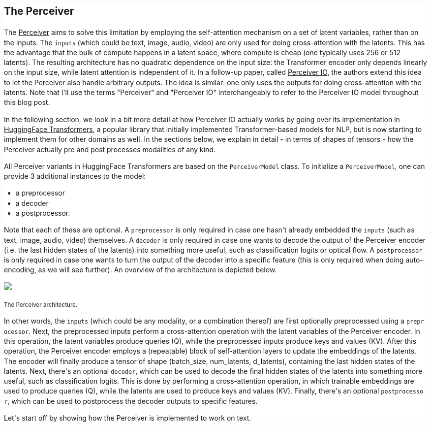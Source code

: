 ## The Perceiver

The [Perceiver](https://huggingface.co/papers/2103.03206) aims to solve this limitation by employing the self-attention mechanism on a set of latent variables, rather than on the inputs. The `inputs` (which could be text, image, audio, video) are only used for doing cross-attention with the latents. This has the advantage that the bulk of compute happens in a latent space, where compute is cheap (one typically uses 256 or 512 latents). The resulting architecture has no quadratic dependence on the input size: the Transformer encoder only depends linearly on the input size, while latent attention is independent of it. In a follow-up paper, called [Perceiver IO](https://huggingface.co/papers/2107.14795), the authors extend this idea to let the Perceiver also handle arbitrary outputs. The idea is similar: one only uses the outputs for doing cross-attention with the latents. Note that I'll use the terms "Perceiver" and "Perceiver IO" interchangeably to refer to the Perceiver IO model throughout this blog post.

In the following section, we look in a bit more detail at how Perceiver IO actually works by going over its implementation in [HuggingFace Transformers](https://github.com/huggingface/transformers), a popular library that initially implemented Transformer-based models for NLP, but is now starting to implement them for other domains as well. In the sections below, we explain in detail  - in terms of shapes of tensors - how the Perceiver actually pre and post processes modalities of any kind.

All Perceiver variants in HuggingFace Transformers are based on the `PerceiverModel` class. To initialize a `PerceiverModel`, one can provide 3 additional instances to the model:
- a preprocessor
- a decoder
- a postprocessor.

Note that each of these are optional. A `preprocessor` is only required in case one hasn't already embedded the `inputs` (such as text, image, audio, video) themselves. A `decoder` is only required in case one wants to decode the output of the Perceiver encoder (i.e. the last hidden states of the latents) into something more useful, such as classification logits or optical flow. A `postprocessor` is only required in case one wants to turn the output of the decoder into a specific feature (this is only required when doing auto-encoding, as we will see further). An overview of the architecture is depicted below. 

<img src="assets/41_perceiver/perceiver_architecture.png" width="800">

<small>The Perceiver architecture.</small>

In other words, the `inputs` (which could be any modality, or a combination thereof) are first optionally preprocessed using a `preprocessor`. Next, the preprocessed inputs perform a cross-attention operation with the latent variables of the Perceiver encoder. In this operation, the latent variables produce queries (Q), while the preprocessed inputs produce keys and values (KV). After this operation, the Perceiver encoder employs a (repeatable) block of self-attention layers to update the embeddings of the latents. The encoder will finally produce a tensor of shape (batch_size, num_latents, d_latents), containing the last hidden states of the latents. Next, there's an optional `decoder`, which can be used to decode the final hidden states of the latents into something more useful, such as classification logits. This is done by performing a cross-attention operation, in which trainable embeddings are used to produce queries (Q), while the latents are used to produce keys and values (KV). Finally, there's an optional `postprocessor`, which can be used to postprocess the decoder outputs to specific features.

Let's start off by showing how the Perceiver is implemented to work on text.
